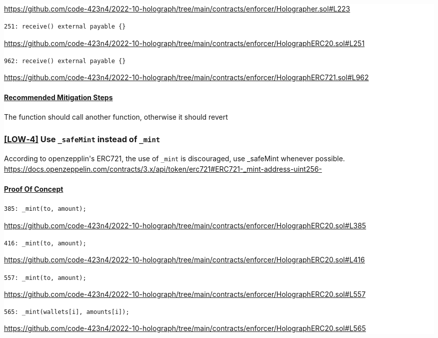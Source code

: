 https://github.com/code-423n4/2022-10-holograph/tree/main/contracts/enforcer/Holographer.sol#L223

```
251: receive() external payable {}
```

https://github.com/code-423n4/2022-10-holograph/tree/main/contracts/enforcer/HolographERC20.sol#L251

```
962: receive() external payable {}
```

https://github.com/code-423n4/2022-10-holograph/tree/main/contracts/enforcer/HolographERC721.sol#L962



#### <ins>Recommended Mitigation Steps</ins>

The function should call another function, otherwise it should revert



### <a href="#Summary">[LOW&#x2011;4]</a><a name="LOW&#x2011;4"> Use `_safeMint` instead of `_mint`

According to openzepplin's ERC721, the use of `_mint` is discouraged, use _safeMint whenever possible.
https://docs.openzeppelin.com/contracts/3.x/api/token/erc721#ERC721-_mint-address-uint256-

#### <ins>Proof Of Concept</ins>


```
385: _mint(to, amount);
```

https://github.com/code-423n4/2022-10-holograph/tree/main/contracts/enforcer/HolographERC20.sol#L385

```
416: _mint(to, amount);
```

https://github.com/code-423n4/2022-10-holograph/tree/main/contracts/enforcer/HolographERC20.sol#L416

```
557: _mint(to, amount);
```

https://github.com/code-423n4/2022-10-holograph/tree/main/contracts/enforcer/HolographERC20.sol#L557

```
565: _mint(wallets[i], amounts[i]);
```

https://github.com/code-423n4/2022-10-holograph/tree/main/contracts/enforcer/HolographERC20.sol#L565
